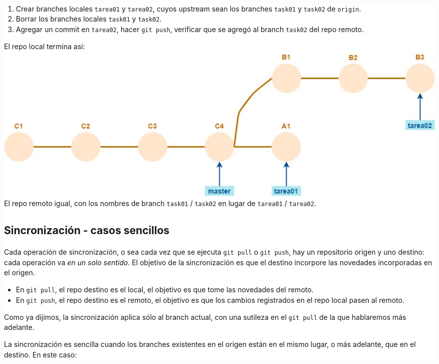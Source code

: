 1. Crear branches locales `tarea01` y `tarea02`, cuyos upstream sean los branches `task01` y `task02` de `origin`.
1. Borrar los branches locales `task01` y `task02`.
1. Agregar un commit en `tarea02`, hacer `git push`, verificar que se agregó al branch `task02` del repo remoto.

El repo local termina así:  
![repo local al final del ejercicio](./images/master-task01-task02-after.jpg)  
El repo remoto igual, con los nombres de branch `task01` / `task02` en lugar de `tarea01` / `tarea02`.


## Sincronización - casos sencillos
Cada operación de sincronización, o sea cada vez que se ejecuta `git pull` o `git push`, hay un repositorio origen y uno destino: cada operación va _en un solo sentido_. El objetivo de la sincronización es que el destino incorpore las novedades incorporadas en el origen. 
- En `git pull`, el repo destino es el local, el objetivo es que tome las novedades del remoto.
- En `git push`, el repo destino es el remoto, el objetivo es que los cambios registrados en el repo local pasen al remoto. 

Como ya dijimos, la sincronización aplica sólo al branch actual, con una sutileza en el `git pull` de la que hablaremos más adelante.

La sincronización es sencilla cuando los branches existentes en el origen están en el mismo lugar, o más adelante, que en el destino.
En este caso: